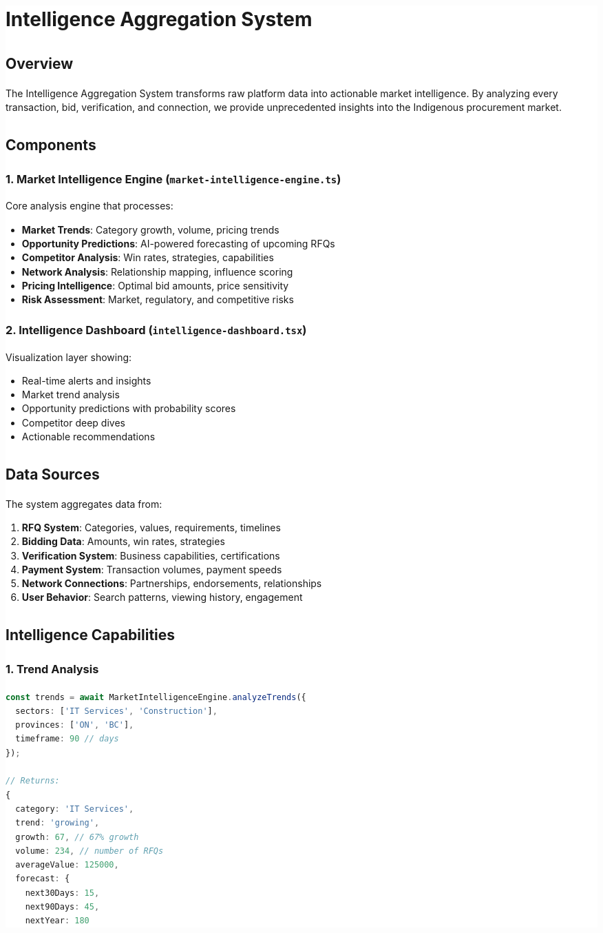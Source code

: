 # Intelligence Aggregation System

## Overview
The Intelligence Aggregation System transforms raw platform data into actionable market intelligence. By analyzing every transaction, bid, verification, and connection, we provide unprecedented insights into the Indigenous procurement market.

## Components

### 1. **Market Intelligence Engine** (`market-intelligence-engine.ts`)
Core analysis engine that processes:
- **Market Trends**: Category growth, volume, pricing trends
- **Opportunity Predictions**: AI-powered forecasting of upcoming RFQs
- **Competitor Analysis**: Win rates, strategies, capabilities
- **Network Analysis**: Relationship mapping, influence scoring
- **Pricing Intelligence**: Optimal bid amounts, price sensitivity
- **Risk Assessment**: Market, regulatory, and competitive risks

### 2. **Intelligence Dashboard** (`intelligence-dashboard.tsx`)
Visualization layer showing:
- Real-time alerts and insights
- Market trend analysis
- Opportunity predictions with probability scores
- Competitor deep dives
- Actionable recommendations

## Data Sources

The system aggregates data from:
1. **RFQ System**: Categories, values, requirements, timelines
2. **Bidding Data**: Amounts, win rates, strategies
3. **Verification System**: Business capabilities, certifications
4. **Payment System**: Transaction volumes, payment speeds
5. **Network Connections**: Partnerships, endorsements, relationships
6. **User Behavior**: Search patterns, viewing history, engagement

## Intelligence Capabilities

### 1. **Trend Analysis**
```typescript
const trends = await MarketIntelligenceEngine.analyzeTrends({
  sectors: ['IT Services', 'Construction'],
  provinces: ['ON', 'BC'],
  timeframe: 90 // days
});

// Returns:
{
  category: 'IT Services',
  trend: 'growing',
  growth: 67, // 67% growth
  volume: 234, // number of RFQs
  averageValue: 125000,
  forecast: {
    next30Days: 15,
    next90Days: 45,
    nextYear: 180
```